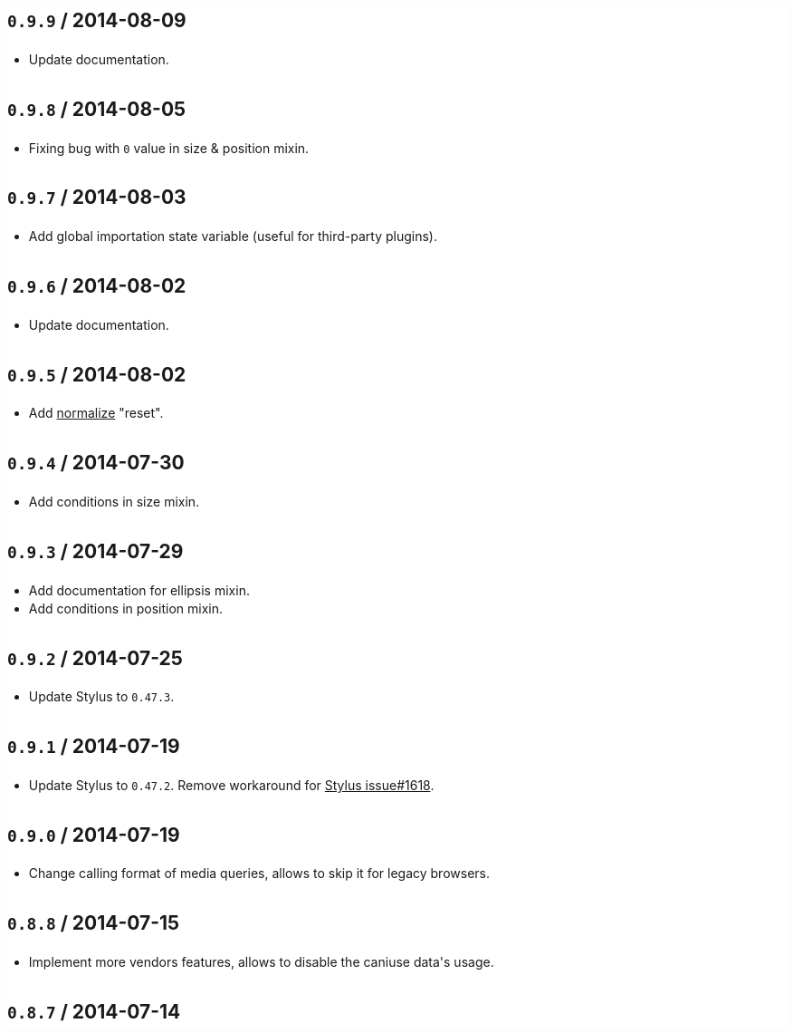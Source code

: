 ## `0.9.9` / 2014-08-09

* Update documentation.

## `0.9.8` / 2014-08-05

* Fixing bug with `0` value in size & position mixin.

## `0.9.7` / 2014-08-03

* Add global importation state variable (useful for third-party plugins).

## `0.9.6` / 2014-08-02

* Update documentation.

## `0.9.5` / 2014-08-02

* Add [normalize](https://github.com/necolas/normalize.css) "reset".

## `0.9.4` / 2014-07-30

* Add conditions in size mixin.

## `0.9.3` / 2014-07-29

* Add documentation for ellipsis mixin.
* Add conditions in position mixin.

## `0.9.2` / 2014-07-25

* Update Stylus to `0.47.3`.

## `0.9.1` / 2014-07-19

* Update Stylus to `0.47.2`. Remove workaround for [Stylus issue#1618](https://github.com/LearnBoost/stylus/issues/1618).

## `0.9.0` / 2014-07-19

* Change calling format of media queries, allows to skip it for legacy browsers.

## `0.8.8` / 2014-07-15

* Implement more vendors features, allows to disable the caniuse data's usage.

## `0.8.7` / 2014-07-14
